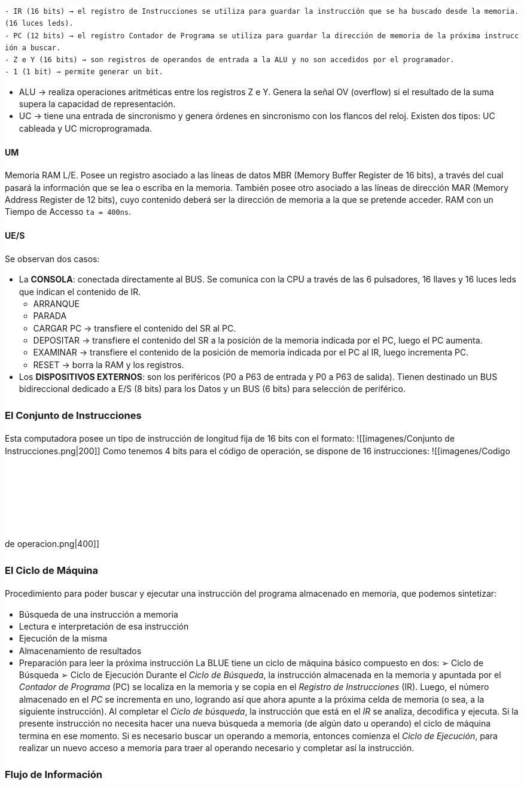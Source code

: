 	- IR (16 bits) → el registro de Instrucciones se utiliza para guardar la instrucción que se ha buscado desde la memoria. (16 luces leds).
	- PC (12 bits) → el registro Contador de Programa se utiliza para guardar la dirección de memoria de la próxima instrucción a buscar.
	- Z e Y (16 bits) → son registros de operandos de entrada a la ALU y no son accedidos por el programador.
	- 1 (1 bit) → permite generar un bit.
- ALU → realiza operaciones aritméticas entre los registros Z e Y. Genera la señal OV (overflow) si el resultado de la suma supera la capacidad de representación.
- UC → tiene una entrada de sincronismo y genera órdenes en sincronismo con los flancos del reloj. Existen dos tipos: UC cableada y UC microprogramada.
#### UM
Memoria RAM L/E. Posee un registro asociado a las líneas de datos MBR (Memory Buffer Register de  16 bits), a través del cual pasará la información que se lea o escriba en la memoria. También posee otro asociado a las líneas de dirección MAR (Memory Address Register de 12 bits), cuyo contenido deberá ser la dirección de memoria a la que se pretende acceder. RAM con un Tiempo de Accesso `ta = 400ns`.
#### UE/S
Se observan dos casos:
- La **CONSOLA**: conectada directamente al BUS. Se comunica con la CPU a través de las 6 pulsadores, 16 llaves y 16 luces leds que indican el contenido de IR.
	- ARRANQUE
	- PARADA
	- CARGAR PC → transfiere el contenido del SR al PC.
	- DEPOSITAR → transfiere el contenido del SR a la posición de la memoria indicada por el PC, luego el PC aumenta.
	- EXAMINAR → transfiere el contenido de la posición de memoria indicada por el PC al IR, luego incrementa PC.
	- RESET → borra la RAM y los registros.
- Los **DISPOSITIVOS EXTERNOS**: son los periféricos (P0 a P63 de entrada y P0 a P63 de salida). Tienen destinado un BUS bidireccional dedicado a E/S (8 bits) para los Datos y un BUS (6 bits) para selección de periférico.
### El Conjunto de Instrucciones
Esta computadora posee un tipo de instrucción de longitud fija de 16 bits con el formato:
![[imagenes/Conjunto de Instrucciones.png|200]]
Como tenemos 4 bits para el código de operación, se dispone de 16 instrucciones:
![[imagenes/Codigo de operacion.png|400]]
![Códigos de Operación](Códigos%20de%20Operación.md)
### El Ciclo de Máquina
Procedimiento para poder buscar y ejecutar una instrucción del programa almacenado en memoria, que podemos sintetizar:
- Búsqueda de una instrucción a memoria
- Lectura e interpretación de esa instrucción
- Ejecución de la misma
- Almacenamiento de resultados
- Preparación para leer la próxima instrucción
La BLUE tiene un ciclo de máquina básico compuesto en dos:
	➢ Ciclo de Búsqueda
	➢ Ciclo de Ejecución
Durante el *Ciclo de Búsqueda*, la instrucción almacenada en la memoria y apuntada por el *Contador de Programa* (PC) se localiza en la memoria y se copia en el *Registro de Instrucciones* (IR). Luego, el número almacenado en el *PC* se incrementa en uno, logrando así que ahora apunte a la próxima celda de memoria (o sea, a la siguiente instrucción).
Al completar el *Ciclo de búsqueda*, la instrucción que está en el *IR* se analiza, decodifica y ejecuta. Si la presente instrucción no necesita hacer una nueva búsqueda a memoria (de algún dato u operando) el ciclo de máquina termina en ese momento.
Si es necesario buscar un operando a memoria, entonces comienza el *Ciclo de Ejecución*, para realizar un nuevo acceso a memoria para traer al operando necesario y completar así la instrucción.
### Flujo de Información
